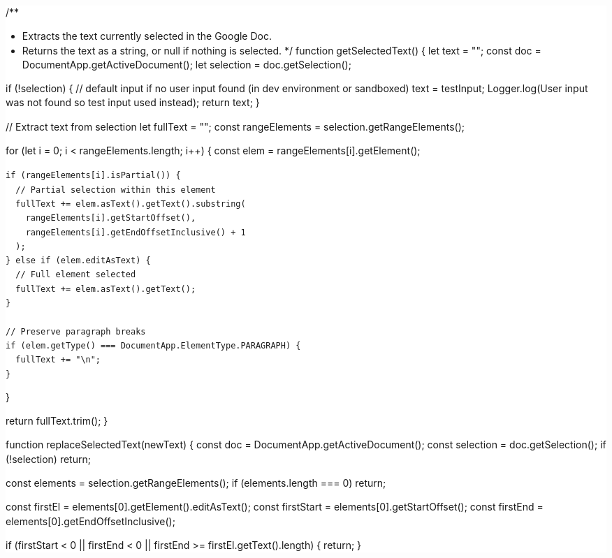 /**
 * Extracts the text currently selected in the Google Doc.
 * Returns the text as a string, or null if nothing is selected.
 */
function getSelectedText() {
  let text = "";
  const doc = DocumentApp.getActiveDocument();
  let selection = doc.getSelection();

  if (!selection) {
   // default input if no user input found (in dev environment or sandboxed)
   text = testInput;
   Logger.log(User input was not found so test input used instead);
   return text;
  }

  // Extract text from selection
  let fullText = "";
  const rangeElements = selection.getRangeElements();

  for (let i = 0; i < rangeElements.length; i++) {
    const elem = rangeElements[i].getElement();

    if (rangeElements[i].isPartial()) {
      // Partial selection within this element
      fullText += elem.asText().getText().substring(
        rangeElements[i].getStartOffset(),
        rangeElements[i].getEndOffsetInclusive() + 1
      );
    } else if (elem.editAsText) {
      // Full element selected
      fullText += elem.asText().getText();
    }

    // Preserve paragraph breaks
    if (elem.getType() === DocumentApp.ElementType.PARAGRAPH) {
      fullText += "\n";
    }
  }

  return fullText.trim();
}

function replaceSelectedText(newText) {
  const doc = DocumentApp.getActiveDocument();
  const selection = doc.getSelection();
  if (!selection) return;

  const elements = selection.getRangeElements();
  if (elements.length === 0) return;

  const firstEl = elements[0].getElement().editAsText();
  const firstStart = elements[0].getStartOffset();
  const firstEnd = elements[0].getEndOffsetInclusive();

  if (firstStart < 0 || firstEnd < 0 || firstEnd >= firstEl.getText().length) {
    return;
  }
